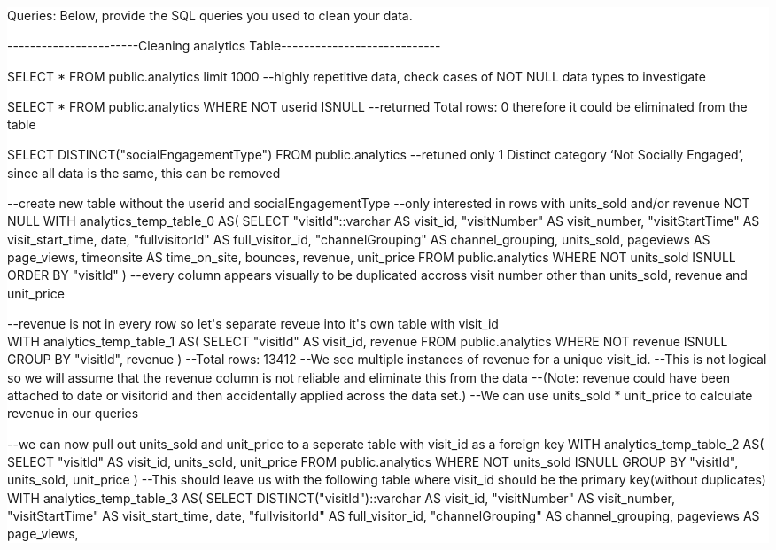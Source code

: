 
Queries:
Below, provide the SQL queries you used to clean your data.

-----------------------Cleaning analytics Table----------------------------

SELECT *
FROM public.analytics
limit 1000
--highly repetitive data, check cases of NOT NULL data types to investigate 

SELECT * 
FROM public.analytics
WHERE NOT userid ISNULL
--returned Total rows: 0 therefore it could be eliminated from the table

SELECT DISTINCT("socialEngagementType")
FROM public.analytics
--retuned only 1 Distinct category ‘Not Socially Engaged’, since all data is the same, this can be removed

--create new table without the userid and socialEngagementType
--only interested in rows with units_sold and/or revenue NOT NULL
WITH analytics_temp_table_0 AS(
	SELECT 	"visitId"::varchar AS visit_id, "visitNumber" AS visit_number, "visitStartTime" AS visit_start_time, 
			date, "fullvisitorId" AS full_visitor_id, "channelGrouping" AS channel_grouping, units_sold, 
			pageviews AS page_views, timeonsite AS time_on_site, bounces, revenue, unit_price
	FROM public.analytics
	WHERE NOT units_sold ISNULL
	ORDER BY "visitId"
	)
--every column appears visually to be duplicated accross visit number other than units_sold, revenue and unit_price

--revenue is not in every row so let's separate reveue into it's own table with visit_id  
WITH analytics_temp_table_1 AS(
	SELECT "visitId" AS visit_id, revenue
	FROM public.analytics
	WHERE NOT revenue ISNULL
	GROUP BY "visitId", revenue
	)
--Total rows: 13412	
--We see multiple instances of revenue for a unique visit_id.
--This is not logical so we will assume that the revenue column is not reliable and eliminate this from the data 
--(Note: revenue could have been attached to date or visitorid and then accidentally applied across the data set.)
--We can use units_sold * unit_price to calculate revenue in our queries 

--we can now pull out units_sold and unit_price to a seperate table with visit_id as a foreign key 
WITH analytics_temp_table_2 AS(
	SELECT "visitId" AS visit_id, units_sold, unit_price
	FROM public.analytics
	WHERE NOT units_sold ISNULL
	GROUP BY "visitId", units_sold, unit_price
	)
--This should leave us with the following table where visit_id should be the primary key(without duplicates)
WITH analytics_temp_table_3 AS(
	SELECT 	DISTINCT("visitId")::varchar AS visit_id, 
			"visitNumber" AS visit_number, 
			"visitStartTime" AS visit_start_time,
			date,
			"fullvisitorId" AS full_visitor_id,
			"channelGrouping" AS channel_grouping,
			pageviews AS page_views,